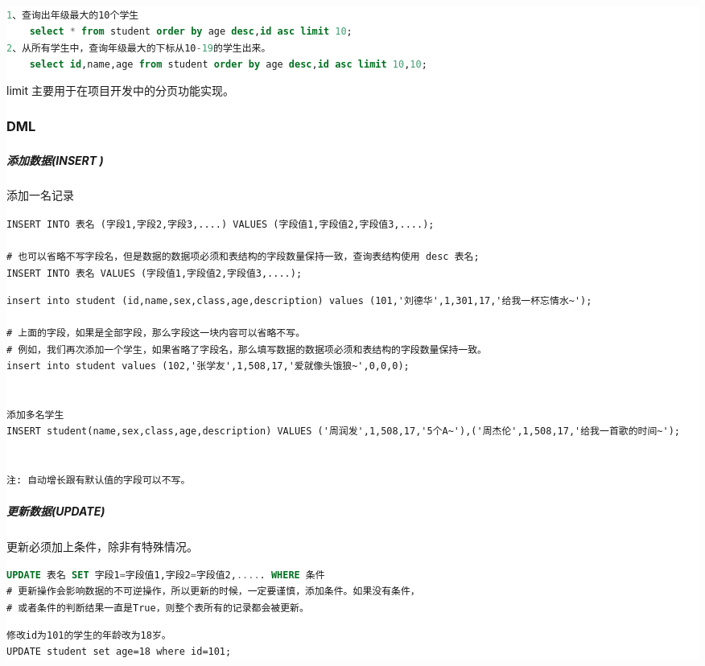 ```sql
1、查询出年级最大的10个学生
	select * from student order by age desc,id asc limit 10;
2、从所有学生中，查询年级最大的下标从10-19的学生出来。
   	select id,name,age from student order by age desc,id asc limit 10,10;
```



limit 主要用于在项目开发中的分页功能实现。



### DML

##### 添加数据(INSERT )

添加一名记录

```sqlite
INSERT INTO 表名 (字段1,字段2,字段3,....) VALUES (字段值1,字段值2,字段值3,....);

# 也可以省略不写字段名，但是数据的数据项必须和表结构的字段数量保持一致，查询表结构使用 desc 表名;
INSERT INTO 表名 VALUES (字段值1,字段值2,字段值3,....);
```



```
insert into student (id,name,sex,class,age,description) values (101,'刘德华',1,301,17,'给我一杯忘情水~');

# 上面的字段，如果是全部字段，那么字段这一块内容可以省略不写。
# 例如，我们再次添加一个学生，如果省略了字段名，那么填写数据的数据项必须和表结构的字段数量保持一致。
insert into student values (102,'张学友',1,508,17,'爱就像头饿狼~',0,0,0);


添加多名学生
INSERT student(name,sex,class,age,description) VALUES ('周润发',1,508,17,'5个A~'),('周杰伦',1,508,17,'给我一首歌的时间~');


注: 自动增长跟有默认值的字段可以不写。
```





##### 更新数据(UPDATE)

更新必须加上条件，除非有特殊情况。

```sql
UPDATE 表名 SET 字段1=字段值1,字段2=字段值2,..... WHERE 条件
# 更新操作会影响数据的不可逆操作，所以更新的时候，一定要谨慎，添加条件。如果没有条件，
# 或者条件的判断结果一直是True，则整个表所有的记录都会被更新。
```



```
修改id为101的学生的年龄改为18岁。
UPDATE student set age=18 where id=101;
```
